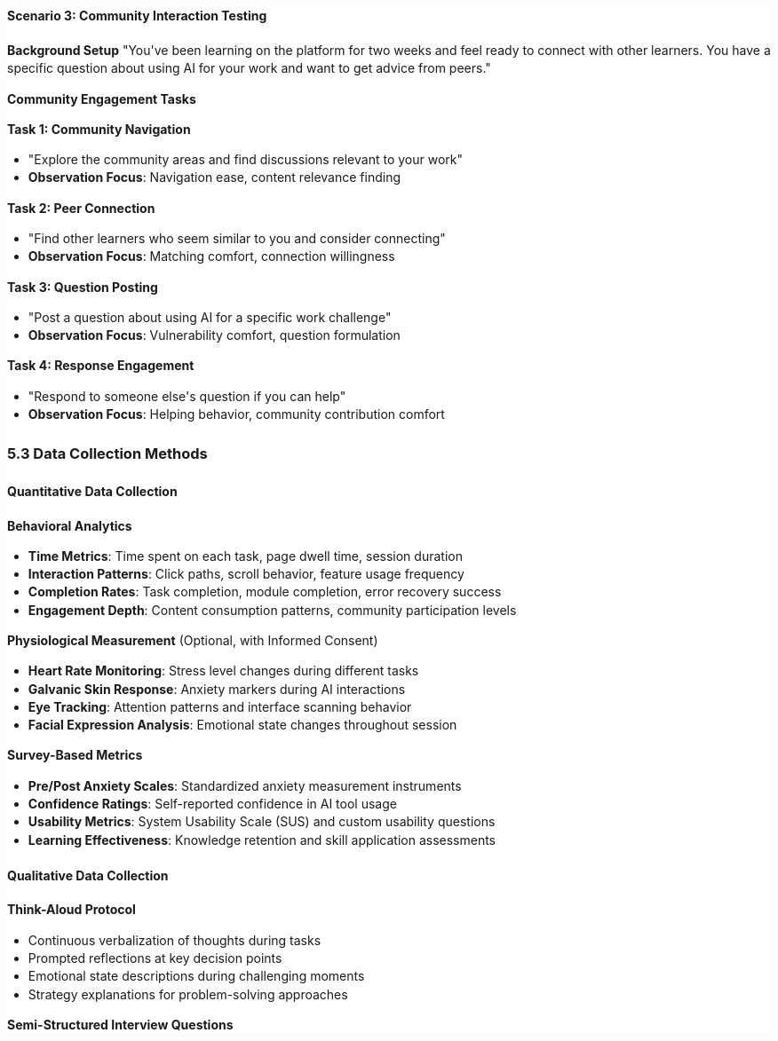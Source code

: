 #### Scenario 3: Community Interaction Testing

**Background Setup**
"You've been learning on the platform for two weeks and feel ready to connect with other learners. You have a specific question about using AI for your work and want to get advice from peers."

**Community Engagement Tasks**

**Task 1: Community Navigation**
- "Explore the community areas and find discussions relevant to your work"
- **Observation Focus**: Navigation ease, content relevance finding

**Task 2: Peer Connection**
- "Find other learners who seem similar to you and consider connecting"
- **Observation Focus**: Matching comfort, connection willingness

**Task 3: Question Posting**
- "Post a question about using AI for a specific work challenge"
- **Observation Focus**: Vulnerability comfort, question formulation

**Task 4: Response Engagement**
- "Respond to someone else's question if you can help"
- **Observation Focus**: Helping behavior, community contribution comfort

### 5.3 Data Collection Methods

#### Quantitative Data Collection

**Behavioral Analytics**
- **Time Metrics**: Time spent on each task, page dwell time, session duration
- **Interaction Patterns**: Click paths, scroll behavior, feature usage frequency
- **Completion Rates**: Task completion, module completion, error recovery success
- **Engagement Depth**: Content consumption patterns, community participation levels

**Physiological Measurement** (Optional, with Informed Consent)
- **Heart Rate Monitoring**: Stress level changes during different tasks
- **Galvanic Skin Response**: Anxiety markers during AI interactions
- **Eye Tracking**: Attention patterns and interface scanning behavior
- **Facial Expression Analysis**: Emotional state changes throughout session

**Survey-Based Metrics**
- **Pre/Post Anxiety Scales**: Standardized anxiety measurement instruments
- **Confidence Ratings**: Self-reported confidence in AI tool usage
- **Usability Metrics**: System Usability Scale (SUS) and custom usability questions
- **Learning Effectiveness**: Knowledge retention and skill application assessments

#### Qualitative Data Collection

**Think-Aloud Protocol**
- Continuous verbalization of thoughts during tasks
- Prompted reflections at key decision points
- Emotional state descriptions during challenging moments
- Strategy explanations for problem-solving approaches

**Semi-Structured Interview Questions**
